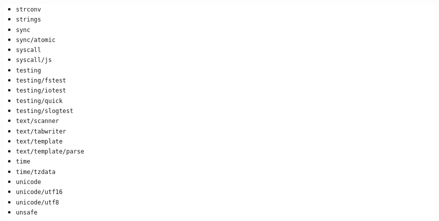 - `strconv`
- `strings`
- `sync`
- `sync/atomic`
- `syscall`
- `syscall/js`
- `testing`
- `testing/fstest`
- `testing/iotest`
- `testing/quick`
- `testing/slogtest`
- `text/scanner`
- `text/tabwriter`
- `text/template`
- `text/template/parse`
- `time`
- `time/tzdata`
- `unicode`
- `unicode/utf16`
- `unicode/utf8`
- `unsafe`
